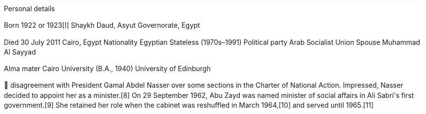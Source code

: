 
Personal 
details 


Born 
1922 
or 
1923[I] 
Shaykh 
Daud, 
Asyut 
Governorate, 
Egypt 


Died 
30 
July 
2011 
Cairo, 
Egypt 
Nationality 
Egyptian 
Stateless 
(1970s–1991) 
Political 
party 
Arab 
Socialist 
Union 
Spouse 
Muhammad 
Al 
Sayyad 


Alma 
mater 
Cairo 
University 
(B.A., 
1940) 
University 
of 
Edinburgh 



disagreement with President 
Gamal Abdel Nasser 
over 
some sections in the Charter of National Action. 
Impressed, Nasser decided to appoint her as a 
minister.[8] 
On 29 September 1962, Abu Zayd was 
named minister of social affairs in Ali Sabri's first 
government.[9] 
She retained her role when the cabinet 
was reshuffled in March 1964,[10] 
and served until 
1965.[11] 
